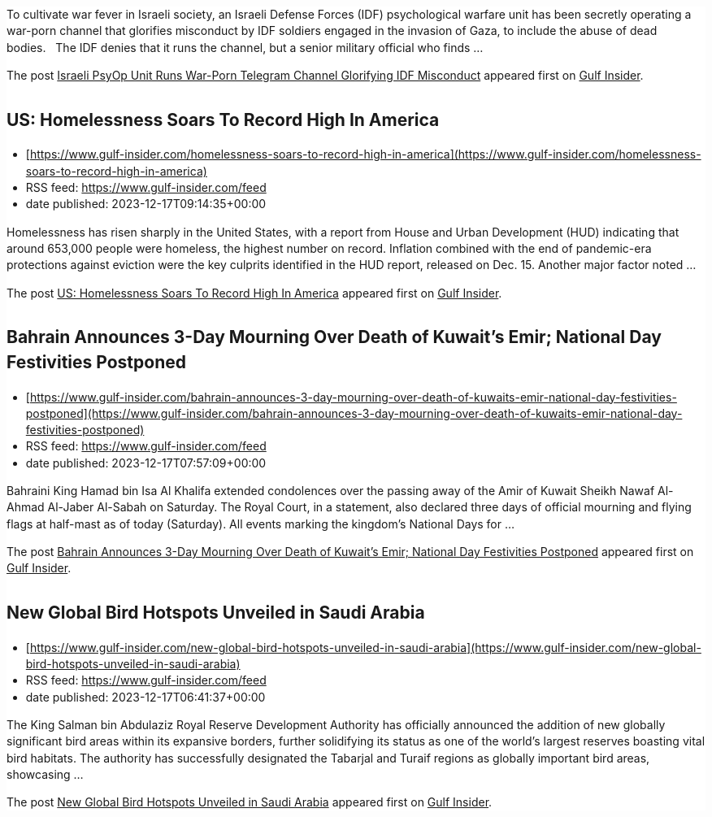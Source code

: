 <p>To cultivate war fever in Israeli society,&#160;an Israeli Defense Forces (IDF) psychological warfare unit has been secretly operating a war-porn channel that glorifies misconduct by IDF soldiers engaged in the invasion of Gaza, to include the abuse of dead bodies.&#160;&#160; The IDF denies that it runs the channel, but a senior military official who finds &#8230;</p>
<p>The post <a href="https://www.gulf-insider.com/israeli-psyop-unit-runs-war-porn-telegram-channel-glorifying-idf-misconduct/">Israeli PsyOp Unit Runs War-Porn Telegram Channel Glorifying IDF Misconduct</a> appeared first on <a href="https://www.gulf-insider.com">Gulf Insider</a>.</p>

## US: Homelessness Soars To Record High In America
 - [https://www.gulf-insider.com/homelessness-soars-to-record-high-in-america](https://www.gulf-insider.com/homelessness-soars-to-record-high-in-america)
 - RSS feed: https://www.gulf-insider.com/feed
 - date published: 2023-12-17T09:14:35+00:00

<p>Homelessness has risen sharply in the United States, with a report from House and Urban Development (HUD) indicating that around 653,000 people were homeless, the highest number on record. Inflation combined with the end of pandemic-era protections against eviction were the key culprits identified in the HUD report, released on Dec. 15. Another major factor noted &#8230;</p>
<p>The post <a href="https://www.gulf-insider.com/homelessness-soars-to-record-high-in-america/">US: Homelessness Soars To Record High In America</a> appeared first on <a href="https://www.gulf-insider.com">Gulf Insider</a>.</p>

## Bahrain Announces 3-Day Mourning Over Death of Kuwait’s Emir; National Day Festivities Postponed
 - [https://www.gulf-insider.com/bahrain-announces-3-day-mourning-over-death-of-kuwaits-emir-national-day-festivities-postponed](https://www.gulf-insider.com/bahrain-announces-3-day-mourning-over-death-of-kuwaits-emir-national-day-festivities-postponed)
 - RSS feed: https://www.gulf-insider.com/feed
 - date published: 2023-12-17T07:57:09+00:00

<p>Bahraini King Hamad bin Isa Al Khalifa extended condolences over the passing away of the Amir of Kuwait Sheikh Nawaf Al-Ahmad Al-Jaber Al-Sabah on Saturday. The Royal Court, in a statement, also declared three days of official mourning and flying flags at half-mast as of today (Saturday). All events marking the kingdom’s National Days for &#8230;</p>
<p>The post <a href="https://www.gulf-insider.com/bahrain-announces-3-day-mourning-over-death-of-kuwaits-emir-national-day-festivities-postponed/">Bahrain Announces 3-Day Mourning Over Death of Kuwait&#8217;s Emir; National Day Festivities Postponed</a> appeared first on <a href="https://www.gulf-insider.com">Gulf Insider</a>.</p>

## New Global Bird Hotspots Unveiled in Saudi Arabia
 - [https://www.gulf-insider.com/new-global-bird-hotspots-unveiled-in-saudi-arabia](https://www.gulf-insider.com/new-global-bird-hotspots-unveiled-in-saudi-arabia)
 - RSS feed: https://www.gulf-insider.com/feed
 - date published: 2023-12-17T06:41:37+00:00

<p>The King Salman bin Abdulaziz Royal Reserve Development Authority has officially announced the addition of new globally significant bird areas within its expansive borders, further solidifying its status as one of the world’s largest reserves boasting vital bird habitats. The authority has successfully designated the Tabarjal and Turaif regions as globally important bird areas, showcasing &#8230;</p>
<p>The post <a href="https://www.gulf-insider.com/new-global-bird-hotspots-unveiled-in-saudi-arabia/">New Global Bird Hotspots Unveiled in Saudi Arabia</a> appeared first on <a href="https://www.gulf-insider.com">Gulf Insider</a>.</p>

